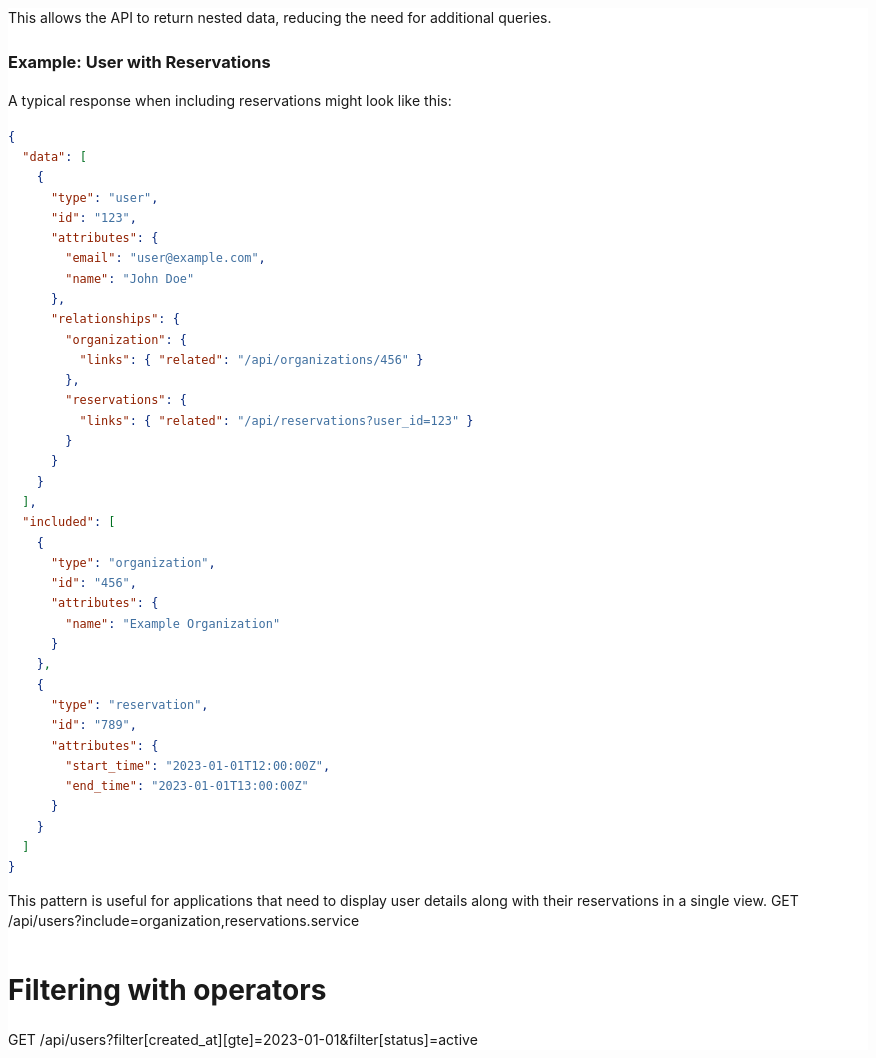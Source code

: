 This allows the API to return nested data, reducing the need for additional queries.

### Example: User with Reservations

A typical response when including reservations might look like this:

```json
{
  "data": [
    {
      "type": "user",
      "id": "123",
      "attributes": {
        "email": "user@example.com",
        "name": "John Doe"
      },
      "relationships": {
        "organization": {
          "links": { "related": "/api/organizations/456" }
        },
        "reservations": {
          "links": { "related": "/api/reservations?user_id=123" }
        }
      }
    }
  ],
  "included": [
    {
      "type": "organization",
      "id": "456",
      "attributes": {
        "name": "Example Organization"
      }
    },
    {
      "type": "reservation",
      "id": "789",
      "attributes": {
        "start_time": "2023-01-01T12:00:00Z",
        "end_time": "2023-01-01T13:00:00Z"
      }
    }
  ]
}
```

This pattern is useful for applications that need to display user details along with their reservations in a single view.
GET /api/users?include=organization,reservations.service

# Filtering with operators
GET /api/users?filter[created_at][gte]=2023-01-01&filter[status]=active
